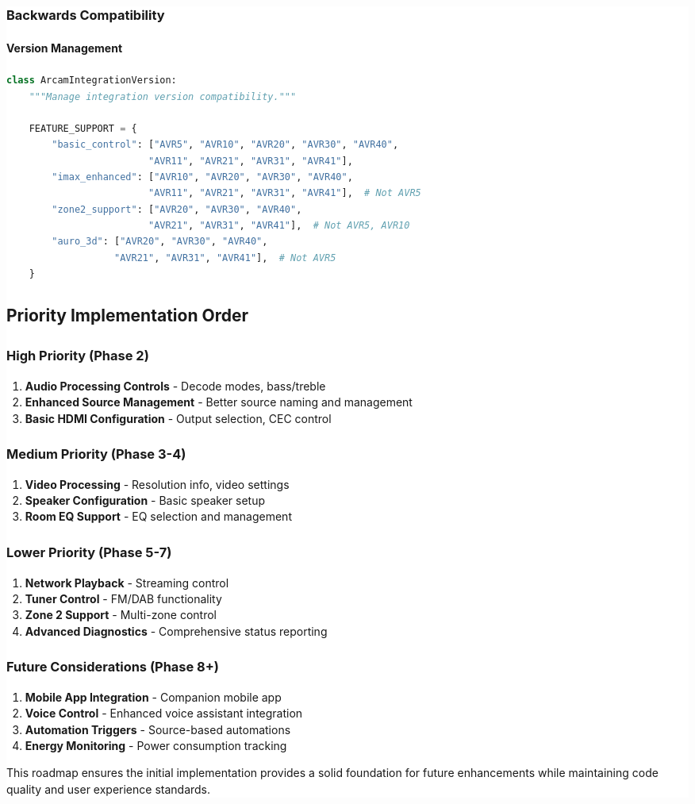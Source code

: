### Backwards Compatibility

#### Version Management
```python
class ArcamIntegrationVersion:
    """Manage integration version compatibility."""
    
    FEATURE_SUPPORT = {
        "basic_control": ["AVR5", "AVR10", "AVR20", "AVR30", "AVR40", 
                         "AVR11", "AVR21", "AVR31", "AVR41"],
        "imax_enhanced": ["AVR10", "AVR20", "AVR30", "AVR40",
                         "AVR11", "AVR21", "AVR31", "AVR41"],  # Not AVR5
        "zone2_support": ["AVR20", "AVR30", "AVR40", 
                         "AVR21", "AVR31", "AVR41"],  # Not AVR5, AVR10
        "auro_3d": ["AVR20", "AVR30", "AVR40",
                   "AVR21", "AVR31", "AVR41"],  # Not AVR5
    }
```

## Priority Implementation Order

### High Priority (Phase 2)
1. **Audio Processing Controls** - Decode modes, bass/treble
2. **Enhanced Source Management** - Better source naming and management
3. **Basic HDMI Configuration** - Output selection, CEC control

### Medium Priority (Phase 3-4)  
1. **Video Processing** - Resolution info, video settings
2. **Speaker Configuration** - Basic speaker setup
3. **Room EQ Support** - EQ selection and management

### Lower Priority (Phase 5-7)
1. **Network Playback** - Streaming control
2. **Tuner Control** - FM/DAB functionality  
3. **Zone 2 Support** - Multi-zone control
4. **Advanced Diagnostics** - Comprehensive status reporting

### Future Considerations (Phase 8+)
1. **Mobile App Integration** - Companion mobile app
2. **Voice Control** - Enhanced voice assistant integration
3. **Automation Triggers** - Source-based automations
4. **Energy Monitoring** - Power consumption tracking

This roadmap ensures the initial implementation provides a solid foundation for future enhancements while maintaining code quality and user experience standards.